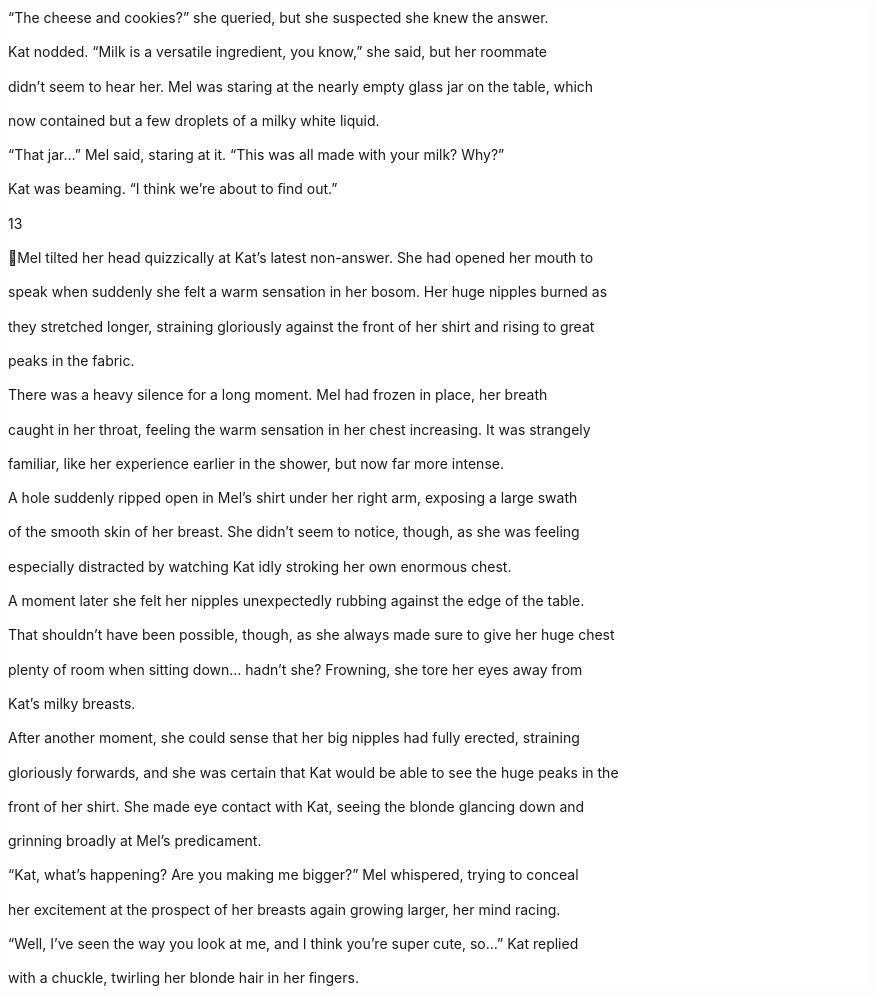 “The cheese and cookies?” she queried, but she suspected she knew the answer.


Kat nodded. “Milk is a versatile ingredient, you know,” she said, but her roommate 

didn’t seem to hear her. Mel was staring at the nearly empty glass jar on the table, which 

now contained but a few droplets of a milky white liquid.


“That jar…” Mel said, staring at it. “This was all made with your milk? Why?”


Kat was beaming. “I think we’re about to ﬁnd out.”


13

Mel tilted her head quizzically at Kat’s latest non-answer. She had opened her mouth to 

speak when suddenly she felt a warm sensation in her bosom. Her huge nipples burned as 

they stretched longer, straining gloriously against the front of her shirt and rising to great 

peaks in the fabric. 


There was a heavy silence for a long moment. Mel had frozen in place, her breath 

caught in her throat, feeling the warm sensation in her chest increasing. It was strangely 

familiar, like her experience earlier in the shower, but now far more intense.


A hole suddenly ripped open in Mel’s shirt under her right arm, exposing a large swath 

of the smooth skin of her breast. She didn’t seem to notice, though, as she was feeling 

especially distracted by watching Kat idly stroking her own enormous chest.


A moment later she felt her nipples unexpectedly rubbing against the edge of the table. 

That shouldn’t have been possible, though, as she always made sure to give her huge chest 

plenty of room when sitting down… hadn’t she? Frowning, she tore her eyes away from 

Kat’s milky breasts. 


After another moment, she could sense that her big nipples had fully erected, straining 

gloriously forwards, and she was certain that Kat would be able to see the huge peaks in the 

front of her shirt. She made eye contact with Kat, seeing the blonde glancing down and 

grinning broadly at Mel’s predicament.


“Kat, what’s happening? Are you making me bigger?” Mel whispered, trying to conceal 

her excitement at the prospect of her breasts again growing larger, her mind racing.


“Well, I’ve seen the way you look at me, and I think you’re super cute, so…” Kat replied 

with a chuckle, twirling her blonde hair in her ﬁngers.


